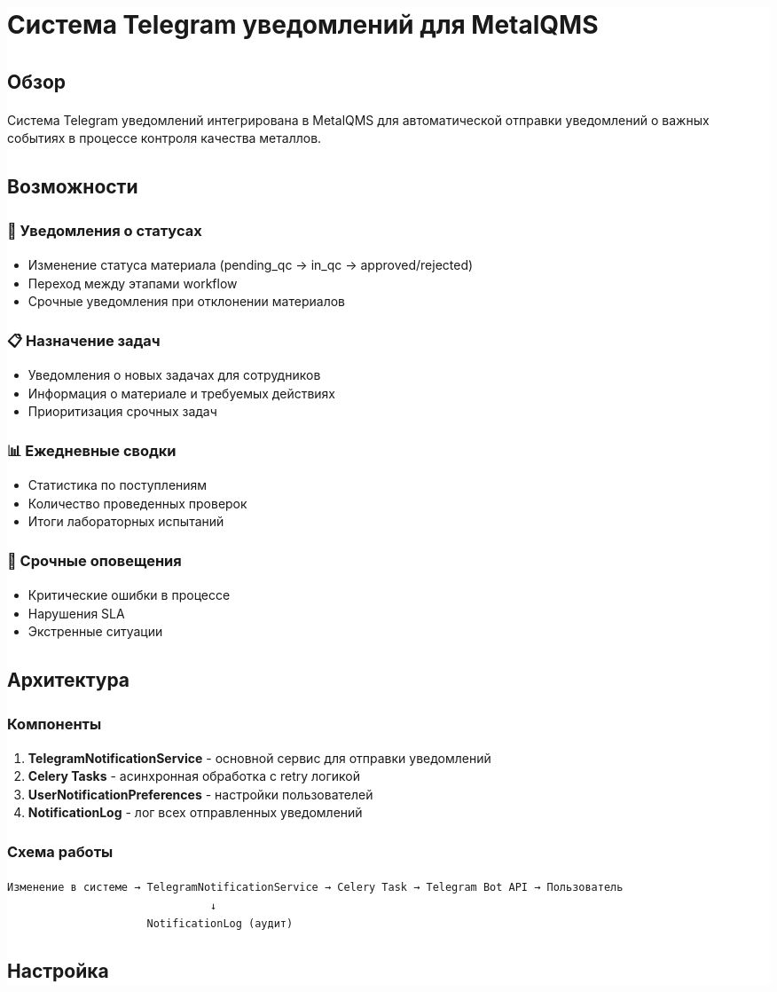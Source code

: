 # Система Telegram уведомлений для MetalQMS

## Обзор

Система Telegram уведомлений интегрирована в MetalQMS для автоматической отправки уведомлений о важных событиях в процессе контроля качества металлов.

## Возможности

### 🔄 Уведомления о статусах
- Изменение статуса материала (pending_qc → in_qc → approved/rejected)
- Переход между этапами workflow
- Срочные уведомления при отклонении материалов

### 📋 Назначение задач
- Уведомления о новых задачах для сотрудников
- Информация о материале и требуемых действиях
- Приоритизация срочных задач

### 📊 Ежедневные сводки
- Статистика по поступлениям
- Количество проведенных проверок
- Итоги лабораторных испытаний

### 🚨 Срочные оповещения
- Критические ошибки в процессе
- Нарушения SLA
- Экстренные ситуации

## Архитектура

### Компоненты

1. **TelegramNotificationService** - основной сервис для отправки уведомлений
2. **Celery Tasks** - асинхронная обработка с retry логикой
3. **UserNotificationPreferences** - настройки пользователей
4. **NotificationLog** - лог всех отправленных уведомлений

### Схема работы

```
Изменение в системе → TelegramNotificationService → Celery Task → Telegram Bot API → Пользователь
                                ↓
                      NotificationLog (аудит)
```

## Настройка
